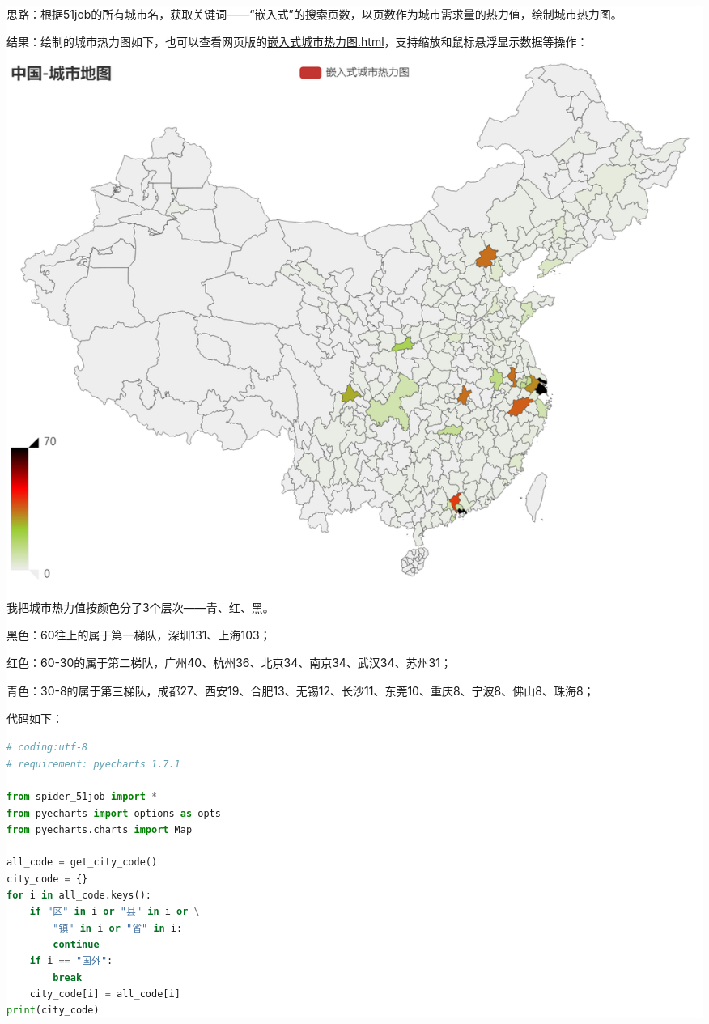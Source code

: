 思路：根据51job的所有城市名，获取关键词——“嵌入式”的搜索页数，以页数作为城市需求量的热力值，绘制城市热力图。

结果：绘制的城市热力图如下，也可以查看网页版的[嵌入式城市热力图.html](/resources/51job_data_analysis/嵌入式城市热力图.html)，支持缩放和鼠标悬浮显示数据等操作：

![嵌入式城市热力图.png](/resources/51job_data_analysis/嵌入式城市热力图.png)

我把城市热力值按颜色分了3个层次——青、红、黑。

黑色：60往上的属于第一梯队，深圳131、上海103；

红色：60-30的属于第二梯队，广州40、杭州36、北京34、南京34、武汉34、苏州31；

青色：30-8的属于第三梯队，成都27、西安19、合肥13、无锡12、长沙11、东莞10、重庆8、宁波8、佛山8、珠海8；

[代码](/resources/51job_data_analysis/city_demand_analysis.py)如下：

```python
# coding:utf-8
# requirement: pyecharts 1.7.1

from spider_51job import *
from pyecharts import options as opts
from pyecharts.charts import Map

all_code = get_city_code()
city_code = {}
for i in all_code.keys():
    if "区" in i or "县" in i or \
        "镇" in i or "省" in i:
        continue
    if i == "国外":
        break
    city_code[i] = all_code[i]
print(city_code)
```
